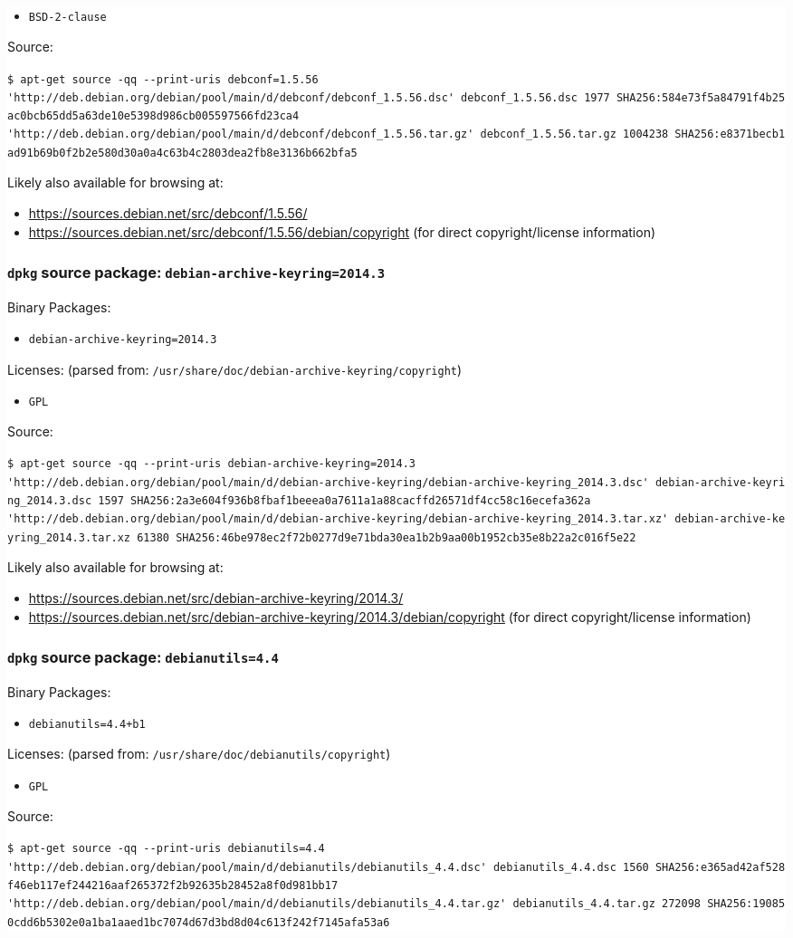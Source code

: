 - `BSD-2-clause`

Source:

```console
$ apt-get source -qq --print-uris debconf=1.5.56
'http://deb.debian.org/debian/pool/main/d/debconf/debconf_1.5.56.dsc' debconf_1.5.56.dsc 1977 SHA256:584e73f5a84791f4b25ac0bcb65dd5a63de10e5398d986cb005597566fd23ca4
'http://deb.debian.org/debian/pool/main/d/debconf/debconf_1.5.56.tar.gz' debconf_1.5.56.tar.gz 1004238 SHA256:e8371becb1ad91b69b0f2b2e580d30a0a4c63b4c2803dea2fb8e3136b662bfa5
```

Likely also available for browsing at:

- https://sources.debian.net/src/debconf/1.5.56/
- https://sources.debian.net/src/debconf/1.5.56/debian/copyright (for direct copyright/license information)

### `dpkg` source package: `debian-archive-keyring=2014.3`

Binary Packages:

- `debian-archive-keyring=2014.3`

Licenses: (parsed from: `/usr/share/doc/debian-archive-keyring/copyright`)

- `GPL`

Source:

```console
$ apt-get source -qq --print-uris debian-archive-keyring=2014.3
'http://deb.debian.org/debian/pool/main/d/debian-archive-keyring/debian-archive-keyring_2014.3.dsc' debian-archive-keyring_2014.3.dsc 1597 SHA256:2a3e604f936b8fbaf1beeea0a7611a1a88cacffd26571df4cc58c16ecefa362a
'http://deb.debian.org/debian/pool/main/d/debian-archive-keyring/debian-archive-keyring_2014.3.tar.xz' debian-archive-keyring_2014.3.tar.xz 61380 SHA256:46be978ec2f72b0277d9e71bda30ea1b2b9aa00b1952cb35e8b22a2c016f5e22
```

Likely also available for browsing at:

- https://sources.debian.net/src/debian-archive-keyring/2014.3/
- https://sources.debian.net/src/debian-archive-keyring/2014.3/debian/copyright (for direct copyright/license information)

### `dpkg` source package: `debianutils=4.4`

Binary Packages:

- `debianutils=4.4+b1`

Licenses: (parsed from: `/usr/share/doc/debianutils/copyright`)

- `GPL`

Source:

```console
$ apt-get source -qq --print-uris debianutils=4.4
'http://deb.debian.org/debian/pool/main/d/debianutils/debianutils_4.4.dsc' debianutils_4.4.dsc 1560 SHA256:e365ad42af528f46eb117ef244216aaf265372f2b92635b28452a8f0d981bb17
'http://deb.debian.org/debian/pool/main/d/debianutils/debianutils_4.4.tar.gz' debianutils_4.4.tar.gz 272098 SHA256:190850cdd6b5302e0a1ba1aaed1bc7074d67d3bd8d04c613f242f7145afa53a6
```
